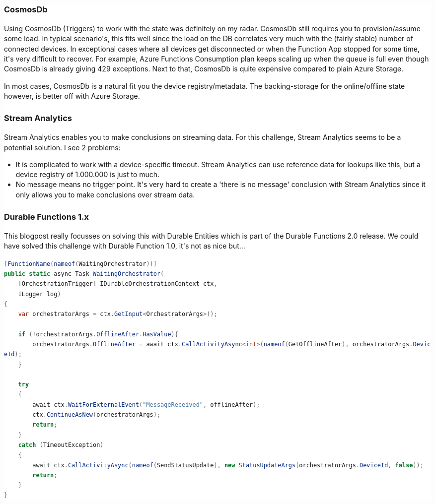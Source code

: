 ### CosmosDb

Using CosmosDb (Triggers) to work with the state was definitely on my radar. CosmosDb still requires you to provision/assume some load. In typical scenario's, this fits well since the load on the DB correlates very much with the (fairly stable) number of connected devices. In exceptional cases where all devices get disconnected or when the Function App stopped for some time, it's very difficult to recover. For example, Azure Functions Consumption plan keeps scaling up when the queue is full even though CosmosDb is already giving 429 exceptions. Next to that, CosmosDb is quite expensive compared to plain Azure Storage.

In most cases, CosmosDb is a natural fit you the device registry/metadata. The backing-storage for the online/offline state however, is better off with Azure Storage. 

### Stream Analytics

Stream Analytics enables you to make conclusions on streaming data. For this challenge, Stream Analytics seems to be a potential solution. I see 2 problems:
- It is complicated to work with a device-specific timeout. Stream Analytics can use reference data for lookups like this, but a device registry of 1.000.000 is just to much.
- No message means no trigger point. It's very hard to create a 'there is no message' conclusion with Stream Analytics since it only allows you to make conclusions over stream data.

### Durable Functions 1.x

This blogpost really focusses on solving this with Durable Entities which is part of the Durable Functions 2.0 release. We could have solved this challenge with Durable Function 1.0, it's not as nice but...

~~~ cs
[FunctionName(nameof(WaitingOrchestrator))]
public static async Task WaitingOrchestrator(
    [OrchestrationTrigger] IDurableOrchestrationContext ctx,
    ILogger log)
{
    var orchestratorArgs = ctx.GetInput<OrchestratorArgs>();

    if (!orchestratorArgs.OfflineAfter.HasValue){
        orchestratorArgs.OfflineAfter = await ctx.CallActivityAsync<int>(nameof(GetOfflineAfter), orchestratorArgs.DeviceId);
    }
        
    try
    {
        await ctx.WaitForExternalEvent("MessageReceived", offlineAfter); 
        ctx.ContinueAsNew(orchestratorArgs);
        return;
    }
    catch (TimeoutException)
    { 
        await ctx.CallActivityAsync(nameof(SendStatusUpdate), new StatusUpdateArgs(orchestratorArgs.DeviceId, false));
        return;
    }
}
~~~
